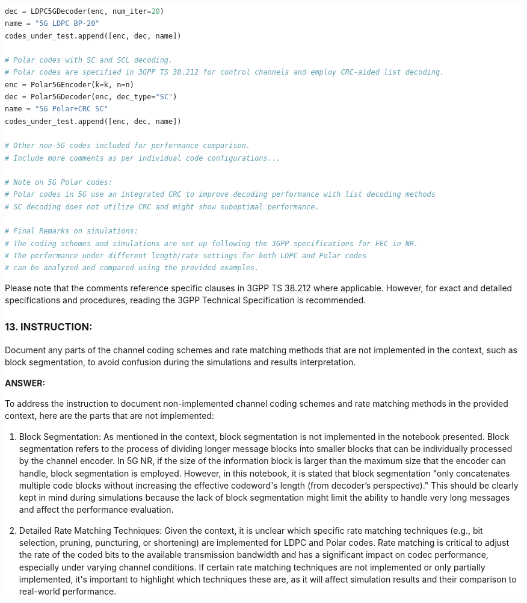 ```python
dec = LDPC5GDecoder(enc, num_iter=20)
name = "5G LDPC BP-20"
codes_under_test.append([enc, dec, name])

# Polar codes with SC and SCL decoding.
# Polar codes are specified in 3GPP TS 38.212 for control channels and employ CRC-aided list decoding.
enc = Polar5GEncoder(k=k, n=n)
dec = Polar5GDecoder(enc, dec_type="SC")
name = "5G Polar+CRC SC"
codes_under_test.append([enc, dec, name])

# Other non-5G codes included for performance comparison.
# Include more comments as per individual code configurations...

# Note on 5G Polar codes:
# Polar codes in 5G use an integrated CRC to improve decoding performance with list decoding methods
# SC decoding does not utilize CRC and might show suboptimal performance.

# Final Remarks on simulations:
# The coding schemes and simulations are set up following the 3GPP specifications for FEC in NR.
# The performance under different length/rate settings for both LDPC and Polar codes
# can be analyzed and compared using the provided examples.
```

Please note that the comments reference specific clauses in 3GPP TS 38.212 where applicable. However, for exact and detailed specifications and procedures, reading the 3GPP Technical Specification is recommended.

### 13. INSTRUCTION:
Document any parts of the channel coding schemes and rate matching methods that are not implemented in the context, such as block segmentation, to avoid confusion during the simulations and results interpretation.

**ANSWER:**

To address the instruction to document non-implemented channel coding schemes and rate matching methods in the provided context, here are the parts that are not implemented:

1. Block Segmentation: As mentioned in the context, block segmentation is not implemented in the notebook presented. Block segmentation refers to the process of dividing longer message blocks into smaller blocks that can be individually processed by the channel encoder. In 5G NR, if the size of the information block is larger than the maximum size that the encoder can handle, block segmentation is employed. However, in this notebook, it is stated that block segmentation "only concatenates multiple code blocks without increasing the effective codeword's length (from decoder’s perspective)." This should be clearly kept in mind during simulations because the lack of block segmentation might limit the ability to handle very long messages and affect the performance evaluation.

2. Detailed Rate Matching Techniques: Given the context, it is unclear which specific rate matching techniques (e.g., bit selection, pruning, puncturing, or shortening) are implemented for LDPC and Polar codes. Rate matching is critical to adjust the rate of the coded bits to the available transmission bandwidth and has a significant impact on codec performance, especially under varying channel conditions. If certain rate matching techniques are not implemented or only partially implemented, it's important to highlight which techniques these are, as it will affect simulation results and their comparison to real-world performance.
